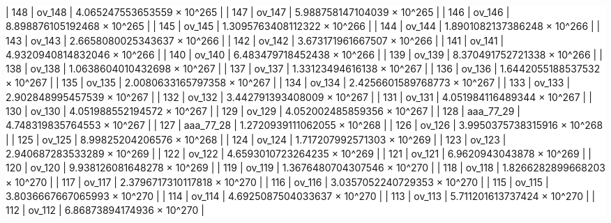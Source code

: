 | 148 | ov_148 | 4.065247553653559 × 10^265 |
| 147 | ov_147 | 5.988758147104039 × 10^265 |
| 146 | ov_146 | 8.898876105192468 × 10^265 |
| 145 | ov_145 | 1.3095763408112322 × 10^266 |
| 144 | ov_144 | 1.8901082137386248 × 10^266 |
| 143 | ov_143 | 2.6658080025343637 × 10^266 |
| 142 | ov_142 | 3.673171961667507 × 10^266 |
| 141 | ov_141 | 4.9320940814832046 × 10^266 |
| 140 | ov_140 | 6.483479718452438 × 10^266 |
| 139 | ov_139 | 8.370491752721338 × 10^266 |
| 138 | ov_138 | 1.0638604010432698 × 10^267 |
| 137 | ov_137 | 1.33123494616138 × 10^267 |
| 136 | ov_136 | 1.6442055188537532 × 10^267 |
| 135 | ov_135 | 2.0080633165797358 × 10^267 |
| 134 | ov_134 | 2.4256601589768773 × 10^267 |
| 133 | ov_133 | 2.902848995457539 × 10^267 |
| 132 | ov_132 | 3.442791393408009 × 10^267 |
| 131 | ov_131 | 4.051984116489344 × 10^267 |
| 130 | ov_130 | 4.051988552194572 × 10^267 |
| 129 | ov_129 | 4.052002485859356 × 10^267 |
| 128 | aaa_77_29 | 4.748319835764553 × 10^267 |
| 127 | aaa_77_28 | 1.2720939111062055 × 10^268 |
| 126 | ov_126 | 3.9950375738315916 × 10^268 |
| 125 | ov_125 | 8.99825204206576 × 10^268 |
| 124 | ov_124 | 1.717207992571303 × 10^269 |
| 123 | ov_123 | 2.940687283533289 × 10^269 |
| 122 | ov_122 | 4.6593010723264235 × 10^269 |
| 121 | ov_121 | 6.9620943043878 × 10^269 |
| 120 | ov_120 | 9.938126081648278 × 10^269 |
| 119 | ov_119 | 1.3676480704307546 × 10^270 |
| 118 | ov_118 | 1.8266282899668203 × 10^270 |
| 117 | ov_117 | 2.3796717310117818 × 10^270 |
| 116 | ov_116 | 3.0357052240729353 × 10^270 |
| 115 | ov_115 | 3.8036667667065993 × 10^270 |
| 114 | ov_114 | 4.6925087504033637 × 10^270 |
| 113 | ov_113 | 5.711201613737424 × 10^270 |
| 112 | ov_112 | 6.86873894174936 × 10^270 |